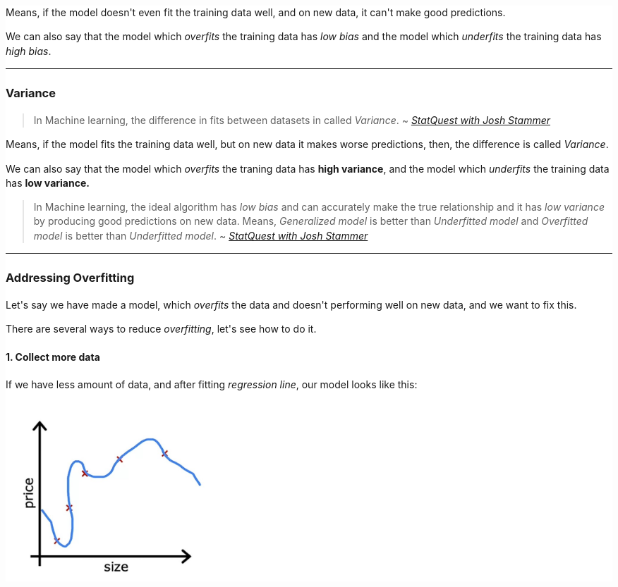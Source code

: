 Means, if the model doesn't even fit the training data well, and on new data, it can't make good predictions.

We can also say that the model which _overfits_ the training data has _low bias_ and the model which _underfits_ the training data has _high bias_.

---

### Variance

> In Machine learning, the difference in fits between datasets in called _Variance_. ~ [_StatQuest with Josh Stammer_](https://youtu.be/EuBBz3bI-aA?t=245)

Means, if the model fits the training data well, but on new data it makes worse predictions, then, the difference is called _Variance_.

We can also say that the model which _overfits_ the traning data has **high variance**, and the model which _underfits_ the training data has **low variance.**

> In Machine learning, the ideal algorithm has _low bias_ and can accurately make the true relationship and it has _low variance_ by producing good predictions on new data. Means, _Generalized model_ is better than _Underfitted model_ and _Overfitted model_ is better than _Underfitted model_. ~ [_StatQuest with Josh Stammer_](https://youtu.be/EuBBz3bI-aA?t=322)

---

### Addressing Overfitting

Let's say we have made a model, which _overfits_ the data and doesn't performing well on new data, and we want to fix this.

There are several ways to reduce _overfitting_, let's see how to do it.

#### 1. Collect more data

If we have less amount of data, and after fitting _regression line_, our model looks like this:

<img src="./images/overfitted%20data.jpg" alt="overfitted data" width="300px">